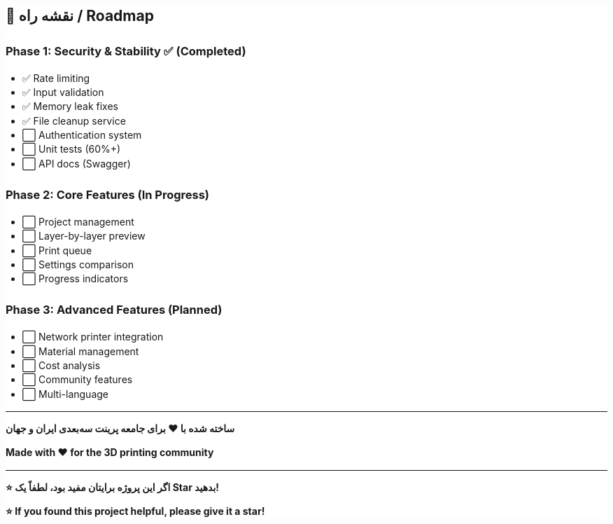 
## 🎯 نقشه راه / Roadmap

### Phase 1: Security & Stability ✅ (Completed)
- ✅ Rate limiting
- ✅ Input validation
- ✅ Memory leak fixes
- ✅ File cleanup service
- ⬜ Authentication system
- ⬜ Unit tests (60%+)
- ⬜ API docs (Swagger)

### Phase 2: Core Features (In Progress)
- ⬜ Project management
- ⬜ Layer-by-layer preview
- ⬜ Print queue
- ⬜ Settings comparison
- ⬜ Progress indicators

### Phase 3: Advanced Features (Planned)
- ⬜ Network printer integration
- ⬜ Material management
- ⬜ Cost analysis
- ⬜ Community features
- ⬜ Multi-language

---

**ساخته شده با ❤️ برای جامعه پرینت سه‌بعدی ایران و جهان**

**Made with ❤️ for the 3D printing community**

---

**⭐ اگر این پروژه برایتان مفید بود، لطفاً یک Star بدهید!**

**⭐ If you found this project helpful, please give it a star!**
